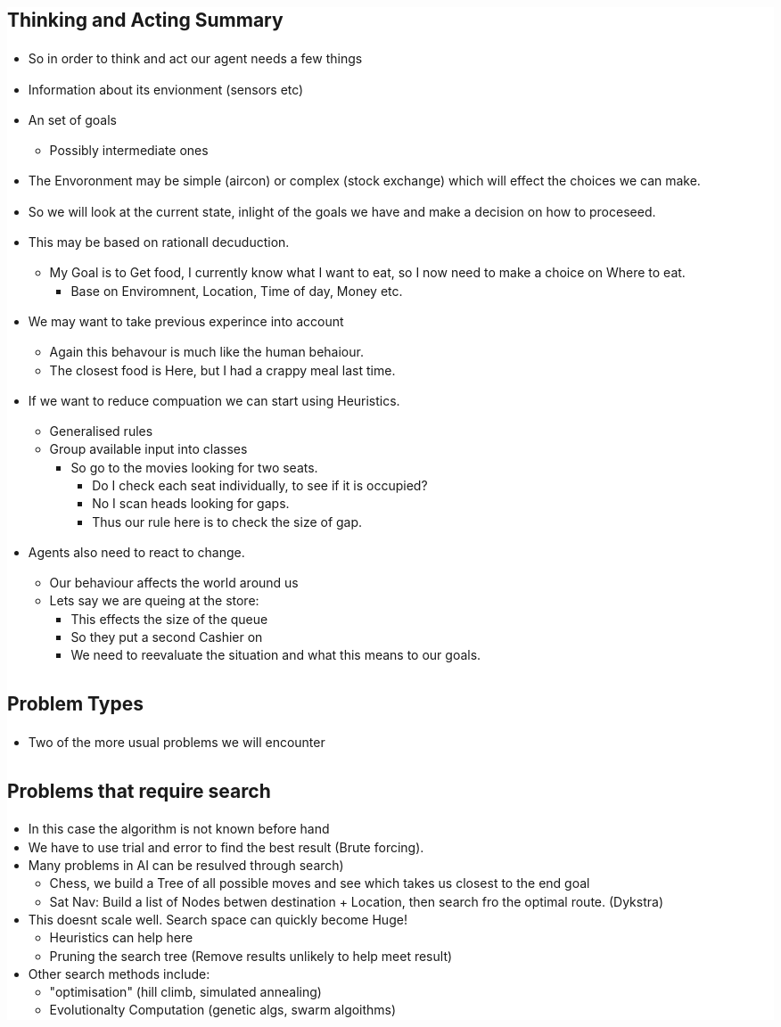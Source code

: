 ## Thinking and Acting Summary

- So in order to think and act our agent needs a few things

 - Information about its envionment (sensors etc)
 - An set of goals
    - Possibly intermediate ones

  - The Envoronment may be simple (aircon) or complex (stock exchange) which will effect the choices we can make.

 - So we will look at the current state, inlight of the goals we have and make a decision on how to proceseed.
 - This may be based on rationall decuduction.
    - My Goal is to Get food,  I currently know what I want to eat, so I now need to make a choice on Where to eat.
	  - Base on Enviromnent,  Location, Time of day, Money etc.
	  
  - We may want to take previous experince into account
    - Again this behavour is much like the human behaiour.
	- The closest food is Here, but I had a crappy meal last time.

 - If we want to reduce compuation we can start using Heuristics.
   - Generalised rules 
   - Group available input into classes
      - So go to the movies looking for two seats.
	    - Do I check each seat individually, to see if it is occupied?
		- No I scan heads looking for gaps.
		- Thus our rule here is to check the size of gap.


 - Agents also need to react to change.
   - Our behaviour affects the world around us
   - Lets say we are queing at the store:
     - This effects the size of the queue
	 - So they put a second Cashier on
	 - We need to reevaluate the situation and what this means to our goals.
	 

## Problem Types
 - Two of the more usual problems we will encounter

## Problems that require search

 - In this case the algorithm is not known before hand
 - We have to use trial and error to find the best result (Brute forcing).
 - Many problems in AI can be resulved through search)
   - Chess, we build a Tree of all possible moves and see which takes us closest to the end goal
   - Sat Nav:  Build a list of Nodes betwen destination + Location, then search fro the optimal route. (Dykstra)
 - This doesnt scale well.  Search space can quickly become Huge!
   - Heuristics can help here
   - Pruning the search tree (Remove results unlikely to help meet result)
 - Other search methods include:
   - "optimisation" (hill climb, simulated annealing)
   - Evolutionalty Computation (genetic algs, swarm algoithms)
   